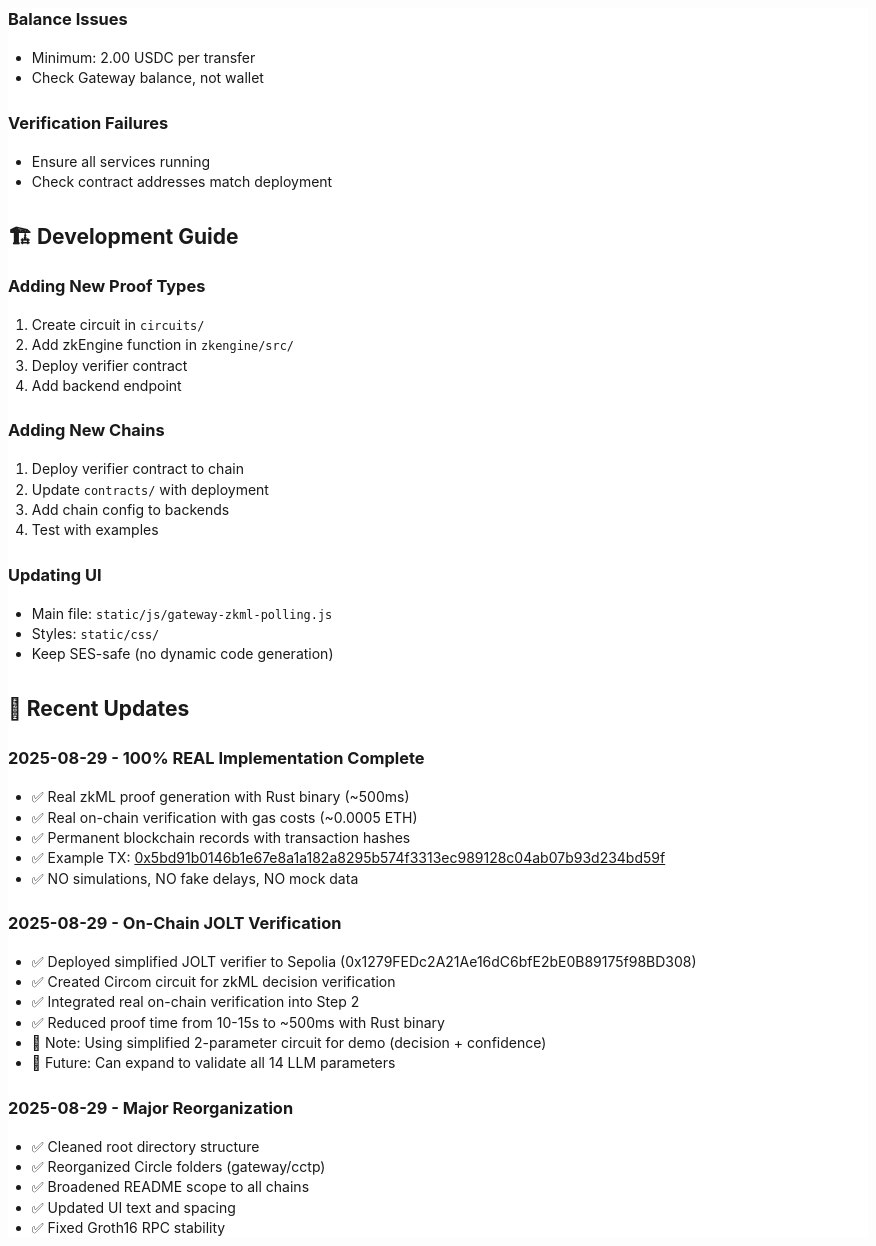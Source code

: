 ### Balance Issues
- Minimum: 2.00 USDC per transfer
- Check Gateway balance, not wallet

### Verification Failures
- Ensure all services running
- Check contract addresses match deployment

## 🏗️ Development Guide

### Adding New Proof Types
1. Create circuit in `circuits/`
2. Add zkEngine function in `zkengine/src/`
3. Deploy verifier contract
4. Add backend endpoint

### Adding New Chains
1. Deploy verifier contract to chain
2. Update `contracts/` with deployment
3. Add chain config to backends
4. Test with examples

### Updating UI
- Main file: `static/js/gateway-zkml-polling.js`
- Styles: `static/css/`
- Keep SES-safe (no dynamic code generation)

## 📝 Recent Updates

### 2025-08-29 - 100% REAL Implementation Complete
- ✅ Real zkML proof generation with Rust binary (~500ms)
- ✅ Real on-chain verification with gas costs (~0.0005 ETH)
- ✅ Permanent blockchain records with transaction hashes
- ✅ Example TX: [0x5bd91b0146b1e67e8a1a182a8295b574f3313ec989128c04ab07b93d234bd59f](https://sepolia.etherscan.io/tx/0x5bd91b0146b1e67e8a1a182a8295b574f3313ec989128c04ab07b93d234bd59f)
- ✅ NO simulations, NO fake delays, NO mock data

### 2025-08-29 - On-Chain JOLT Verification
- ✅ Deployed simplified JOLT verifier to Sepolia (0x1279FEDc2A21Ae16dC6bfE2bE0B89175f98BD308)
- ✅ Created Circom circuit for zkML decision verification
- ✅ Integrated real on-chain verification into Step 2
- ✅ Reduced proof time from 10-15s to ~500ms with Rust binary
- 📝 Note: Using simplified 2-parameter circuit for demo (decision + confidence)
- 🔮 Future: Can expand to validate all 14 LLM parameters

### 2025-08-29 - Major Reorganization
- ✅ Cleaned root directory structure
- ✅ Reorganized Circle folders (gateway/cctp)
- ✅ Broadened README scope to all chains
- ✅ Updated UI text and spacing
- ✅ Fixed Groth16 RPC stability
